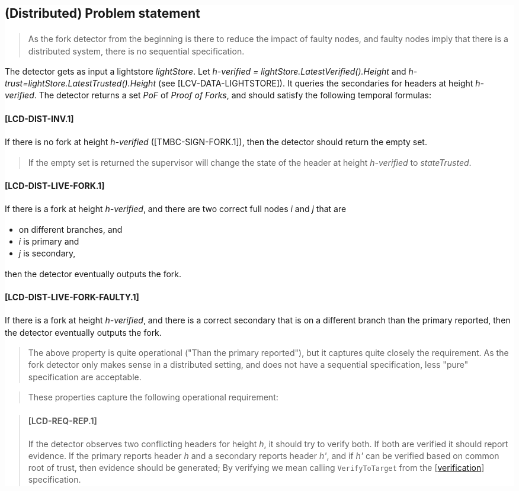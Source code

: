 


## (Distributed) Problem statement

> As the fork detector from the beginning is there to reduce the
> impact of faulty nodes, and faulty nodes imply that there is a
> distributed system, there is no sequential specification.

The  detector gets as input a lightstore *lightStore*.
Let *h-verified = lightStore.LatestVerified().Height* and
     *h-trust=lightStore.LatestTrusted().Height* (see
     [LCV-DATA-LIGHTSTORE]).
It queries the secondaries for headers at height *h-verified*.
The  detector returns a set *PoF* of *Proof of Forks*, and should satisfy the following
     temporal formulas:


#### **[LCD-DIST-INV.1]**

If there is no fork at height *h-verified* ([TMBC-SIGN-FORK.1]), 
then the detector should return the empty set.

> If the empty set is returned the supervisor will change the state of
> the header at height *h-verified* to *stateTrusted*.

#### **[LCD-DIST-LIVE-FORK.1]**

If there is a fork at height *h-verified*, and
there are two correct full nodes *i* and *j* that are
  - on different branches, and
  - *i* is primary and
  - *j* is secondary,

then the  detector eventually outputs the fork.

#### **[LCD-DIST-LIVE-FORK-FAULTY.1]**

If there is a fork at height *h-verified*, and
there is a correct secondary that is on a different branch than the
primary reported,
then the  detector eventually outputs the fork.

> The above property is quite operational ("Than the primary
> reported"), but it captures quite closely the requirement. As the
> fork detector only makes sense in a distributed setting, and does
> not have a sequential specification, less "pure"
> specification are acceptable.

> These properties capture the following operational requirement:

> #### **[LCD-REQ-REP.1]**
> If the  detector observes two conflicting headers for height *h*, 
> it should try to verify both. If both are verified it should report evidence.
> If the primary reports header *h* and a secondary reports header *h'*,
>     and if *h'* can be verified based on common root of trust, then
>     evidence should be generated; 
> By verifying we mean calling `VerifyToTarget` from the
> [[verification]] specification.


[TMBC-FM-2THIRDS-linkVDD]: https://github.com/informalsystems/VDD/tree/master/blockchain/blockchain.md#**[TMBC-FM-2THIRDS-link]**:
[TMBC-FM-2THIRDS-link]: https://github.com/tendermint/spec/blob/master/spec/consensus/light-client/verification.md
[block]: https://github.com/tendermint/spec/blob/d46cd7f573a2c6a2399fcab2cde981330aa63f37/spec/core/data_structures.md
[blockchain]: https://github.com/informalsystems/VDD/tree/master/blockchain/blockchain.md
[lightclient]: https://github.com/interchainio/tendermint-rs/blob/e2cb9aca0b95430fca2eac154edddc9588038982/docs/architecture/adr-002-lite-client.md
[verificationVDD]: https://github.com/informalsystems/VDD/blob/master/lightclient/failuredetector.md
[verification]: https://github.com/cometbft/cometbft-rs/blob/main/docs/spec/lightclient/verification.md
[accountability]: https://github.com/tendermint/spec/blob/master/spec/consensus/light-client/accountability.md
[tendermintfork]: https://docs.google.com/document/d/1xjyp5JOPt7QfHem1AFEaowBH2Plk0IHACWtYFXFvO7E/edit#heading=h.th2369ptc2ve